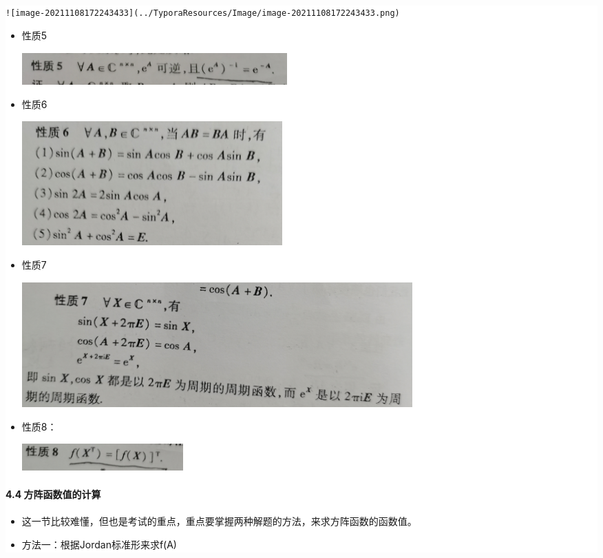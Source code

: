     ![image-20211108172243433](../TyporaResources/Image/image-20211108172243433.png)

  - 性质5

    ![image-20211108172354169](../TyporaResources/Image/image-20211108172354169.png)

  - 性质6

    ![image-20211108172512752](../TyporaResources/Image/image-20211108172512752.png)

  - 性质7

    ![image-20211108172603306](../TyporaResources/Image/image-20211108172603306.png)

  - 性质8：

    ![image-20211108172658244](../TyporaResources/Image/image-20211108172658244.png)


#### 4.4 方阵函数值的计算

- 这一节比较难懂，但也是考试的重点，重点要掌握两种解题的方法，来求方阵函数的函数值。

- 方法一：根据Jordan标准形来求f(A)

